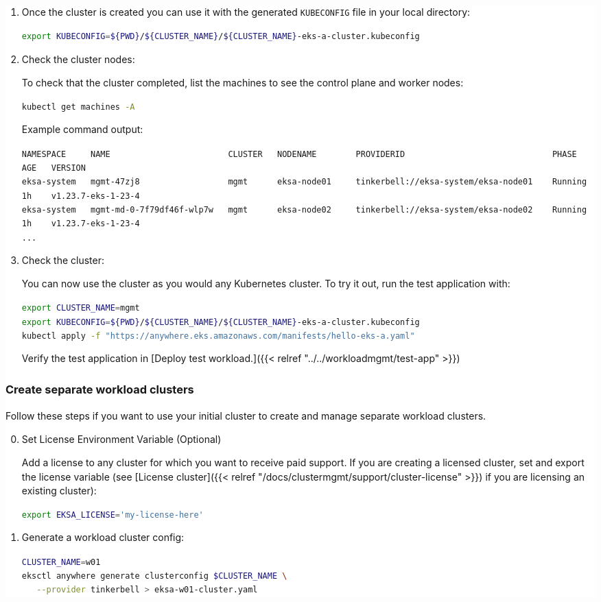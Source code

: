1. Once the cluster is created you can use it with the generated `KUBECONFIG` file in your local directory:

   ```bash
   export KUBECONFIG=${PWD}/${CLUSTER_NAME}/${CLUSTER_NAME}-eks-a-cluster.kubeconfig
   ```

1. Check the cluster nodes:

   To check that the cluster completed, list the machines to see the control plane and worker nodes:

   ```bash
   kubectl get machines -A
   ```

   Example command output:
   ```
   NAMESPACE     NAME                        CLUSTER   NODENAME        PROVIDERID                              PHASE     AGE   VERSION
   eksa-system   mgmt-47zj8                  mgmt      eksa-node01     tinkerbell://eksa-system/eksa-node01    Running   1h    v1.23.7-eks-1-23-4
   eksa-system   mgmt-md-0-7f79df46f-wlp7w   mgmt      eksa-node02     tinkerbell://eksa-system/eksa-node02    Running   1h    v1.23.7-eks-1-23-4
   ...
   ```

1. Check the cluster:

   You can now use the cluster as you would any Kubernetes cluster.
   To try it out, run the test application with:

   ```bash
   export CLUSTER_NAME=mgmt
   export KUBECONFIG=${PWD}/${CLUSTER_NAME}/${CLUSTER_NAME}-eks-a-cluster.kubeconfig
   kubectl apply -f "https://anywhere.eks.amazonaws.com/manifests/hello-eks-a.yaml"
   ```

   Verify the test application in [Deploy test workload.]({{< relref "../../workloadmgmt/test-app" >}})

### Create separate workload clusters

Follow these steps if you want to use your initial cluster to create and manage separate workload clusters.

0. Set License Environment Variable (Optional)

   Add a license to any cluster for which you want to receive paid support. If you are creating a licensed cluster, set and export the license variable (see [License cluster]({{< relref "/docs/clustermgmt/support/cluster-license" >}}) if you are licensing an existing cluster):

   ```bash
   export EKSA_LICENSE='my-license-here'
   ```

1. Generate a workload cluster config:
   ```bash
   CLUSTER_NAME=w01
   eksctl anywhere generate clusterconfig $CLUSTER_NAME \
      --provider tinkerbell > eksa-w01-cluster.yaml
   ```
